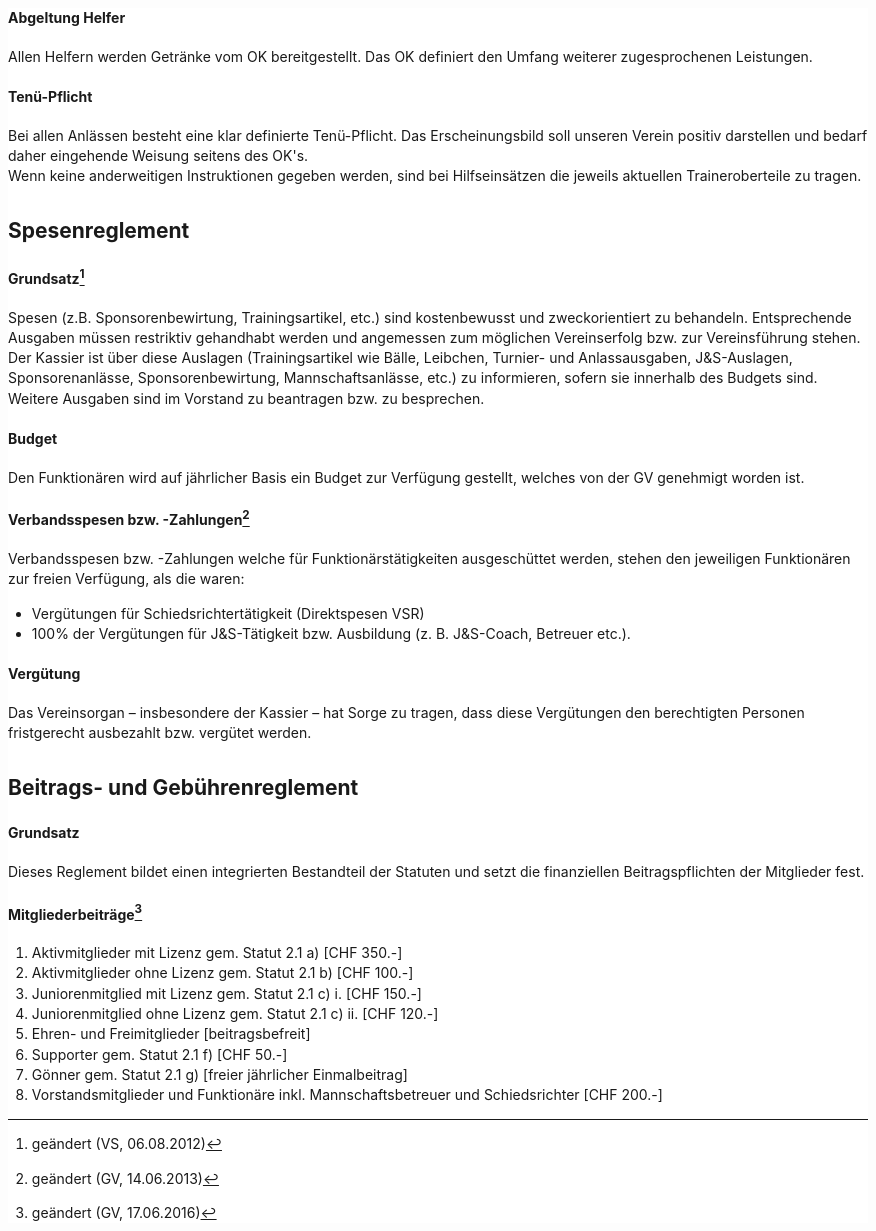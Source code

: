#### Abgeltung Helfer
Allen Helfern werden Getränke vom OK bereitgestellt. Das OK definiert den Umfang weiterer zugesprochenen Leistungen.

#### Tenü-Pflicht
Bei allen Anlässen besteht eine klar definierte Tenü-Pflicht. Das Erscheinungsbild soll unseren Verein positiv darstellen und bedarf daher eingehende Weisung seitens des OK's.  
Wenn keine anderweitigen Instruktionen gegeben werden, sind bei Hilfseinsätzen die jeweils aktuellen Traineroberteile zu tragen.

## Spesenreglement

#### Grundsatz[^VS_2012-08-06_Modifikation]
Spesen (z.B. Sponsorenbewirtung, Trainingsartikel, etc.) sind kostenbewusst und zweckorientiert zu behandeln. Entsprechende Ausgaben müssen restriktiv gehandhabt werden und angemessen zum möglichen Vereinserfolg bzw. zur Vereinsführung stehen. Der Kassier ist über diese Auslagen (Trainingsartikel wie Bälle, Leibchen, Turnier- und Anlassausgaben, J&S-Auslagen, Sponsorenanlässe, Sponsorenbewirtung, Mannschaftsanlässe, etc.) zu informieren, sofern sie innerhalb des Budgets sind. Weitere Ausgaben sind im Vorstand zu beantragen bzw. zu besprechen.

#### Budget
Den Funktionären wird auf jährlicher Basis ein Budget zur Verfügung gestellt, welches von der GV genehmigt worden ist.

#### Verbandsspesen bzw. -Zahlungen[^GV_2013-06-14]
Verbandsspesen bzw. -Zahlungen welche für Funktionärstätigkeiten ausgeschüttet werden, stehen den jeweiligen Funktionären zur freien Verfügung, als die waren:

- Vergütungen für Schiedsrichtertätigkeit (Direktspesen VSR)
- 100% der Vergütungen für J&S-Tätigkeit bzw. Ausbildung (z. B. J&S-Coach, Betreuer etc.).

#### Vergütung
Das Vereinsorgan – insbesondere der Kassier – hat Sorge zu tragen, dass diese Vergütungen den berechtigten Personen fristgerecht ausbezahlt bzw. vergütet werden.

## Beitrags- und Gebührenreglement

#### Grundsatz
Dieses Reglement bildet einen integrierten Bestandteil der Statuten und setzt die finanziellen Beitragspflichten der Mitglieder fest.

#### Mitgliederbeiträge[^GV_2016-06-17]
1. Aktivmitglieder mit Lizenz gem. Statut 2.1 a) [CHF 350.-]
2. Aktivmitglieder ohne Lizenz gem. Statut 2.1 b) [CHF 100.-]
3. Juniorenmitglied mit Lizenz gem. Statut 2.1 c) i. [CHF 150.-]
4. Juniorenmitglied ohne Lizenz gem. Statut 2.1 c) ii. [CHF 120.-]
5. Ehren- und Freimitglieder [beitragsbefreit]
6. Supporter gem. Statut 2.1 f) [CHF 50.-]
7. Gönner gem. Statut 2.1 g) [freier jährlicher Einmalbeitrag]
8. Vorstandsmitglieder und Funktionäre inkl. Mannschaftsbetreuer und Schiedsrichter [CHF 200.-]


[^VS_2012-08-06_Modifikation]: geändert (VS, 06.08.2012)
[^VS_2012-08-06_Zusatz]: hinzugefügt (VS, 06.08.2012)
[^VS_2012-08-06_Streichung]: gestrichen (VS, 06.08.2012)
[^GV_2013-06-14]: geändert (GV, 14.06.2013)
[^VS_2016-02-09]: geändert (VS, 09.02.2016)
[^GV_2016-06-17]: geändert (GV, 17.06.2016)